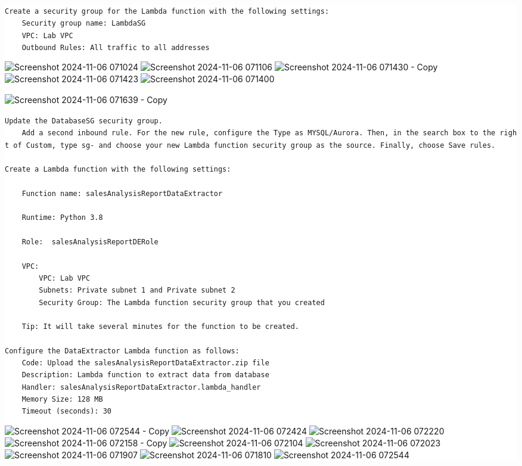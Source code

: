     Create a security group for the Lambda function with the following settings:
        Security group name: LambdaSG
        VPC: Lab VPC
        Outbound Rules: All traffic to all addresses

![Screenshot 2024-11-06 071024](https://github.com/user-attachments/assets/6b48670c-f904-4bc4-a98c-9bbdb9c1fafd)
![Screenshot 2024-11-06 071106](https://github.com/user-attachments/assets/b43895ed-75b2-42d9-89ca-1dcea00c1fd6)
![Screenshot 2024-11-06 071430 - Copy](https://github.com/user-attachments/assets/c88ea342-862d-4418-a04d-bb5d724b9479)
![Screenshot 2024-11-06 071423](https://github.com/user-attachments/assets/ff3e0a44-ba60-445c-9386-430865aa8a4e)
![Screenshot 2024-11-06 071400](https://github.com/user-attachments/assets/6bc8f04d-4e27-4dfb-bf20-baedffd7da63)
   
![Screenshot 2024-11-06 071639 - Copy](https://github.com/user-attachments/assets/ea62b9cf-eebb-4416-846f-4a2cd374b7d2)



    Update the DatabaseSG security group.
        Add a second inbound rule. For the new rule, configure the Type as MYSQL/Aurora. Then, in the search box to the right of Custom, type sg- and choose your new Lambda function security group as the source. Finally, choose Save rules. 

    Create a Lambda function with the following settings: 

        Function name: salesAnalysisReportDataExtractor

        Runtime: Python 3.8

        Role:  salesAnalysisReportDERole

        VPC:
            VPC: Lab VPC
            Subnets: Private subnet 1 and Private subnet 2
            Security Group: The Lambda function security group that you created

        Tip: It will take several minutes for the function to be created.

    Configure the DataExtractor Lambda function as follows:
        Code: Upload the salesAnalysisReportDataExtractor.zip file
        Description: Lambda function to extract data from database
        Handler: salesAnalysisReportDataExtractor.lambda_handler
        Memory Size: 128 MB
        Timeout (seconds): 30


![Screenshot 2024-11-06 072544 - Copy](https://github.com/user-attachments/assets/b88ef9c1-a909-4a61-9ec9-f3399d280b42)
![Screenshot 2024-11-06 072424](https://github.com/user-attachments/assets/0a598078-f511-4b3d-9110-363cc5bbabe0)
![Screenshot 2024-11-06 072220](https://github.com/user-attachments/assets/a486116d-fa3a-4425-aff1-574349f7750a)
![Screenshot 2024-11-06 072158 - Copy](https://github.com/user-attachments/assets/7fe721ee-cf25-4b1c-87ac-0c8b7b0df26f)
![Screenshot 2024-11-06 072104](https://github.com/user-attachments/assets/3df5cede-9dff-4595-85d9-1920eb8b49a4)
![Screenshot 2024-11-06 072023](https://github.com/user-attachments/assets/d8e559a4-9b32-4b9a-93c7-bb1d21a455fd)
![Screenshot 2024-11-06 071907](https://github.com/user-attachments/assets/103cfc93-6359-41eb-9bdd-1e87b1768f1c)
![Screenshot 2024-11-06 071810](https://github.com/user-attachments/assets/15c7a79f-e20f-43cd-8bd6-b6b15ccc868f)
![Screenshot 2024-11-06 072544](https://github.com/user-attachments/assets/2a3e9b2d-2c00-423e-963e-fac283f61533)
